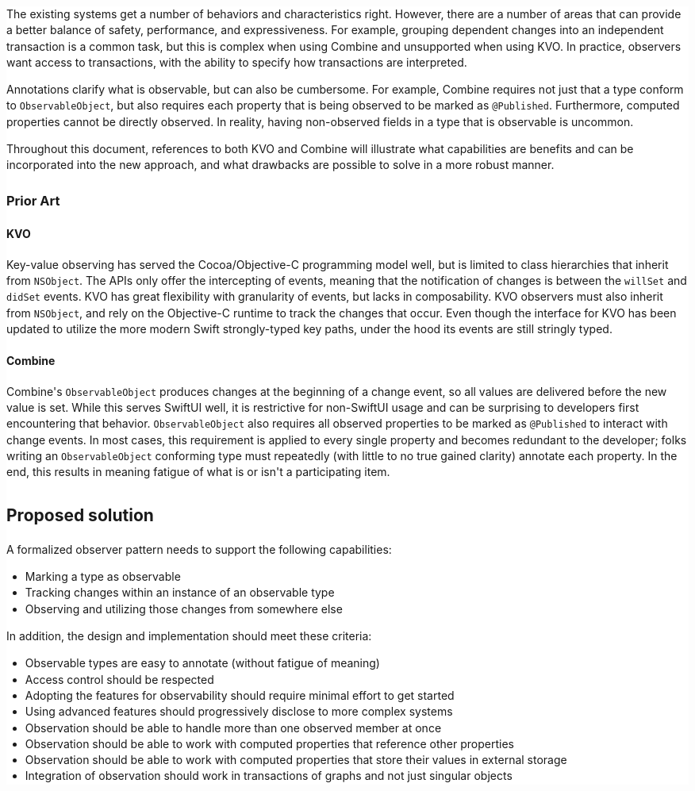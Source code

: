 The existing systems get a number of behaviors and characteristics right. However, there are a number of areas that can provide a better balance of safety, performance, and expressiveness. For example, grouping dependent changes into an independent transaction is a common task, but this is complex when using Combine and unsupported when using KVO. In practice, observers want access to transactions, with the ability to specify how transactions are interpreted.

Annotations clarify what is observable, but can also be cumbersome. For example, Combine requires not just that a type conform to `ObservableObject`, but also requires each property that is being observed to be marked as `@Published`. Furthermore, computed properties cannot be directly observed. In reality, having non-observed fields in a type that is observable is uncommon.

Throughout this document, references to both KVO and Combine will illustrate what capabilities are benefits and can be incorporated into the new approach, and what drawbacks are possible to solve in a more robust manner.

### Prior Art

#### KVO

Key-value observing has served the Cocoa/Objective-C programming model well, but is limited to class hierarchies that inherit from `NSObject`. The APIs only offer the intercepting of events, meaning that the notification of changes is between the `willSet` and `didSet` events. KVO has great flexibility with granularity of events, but lacks in composability. KVO observers must also inherit from `NSObject`, and rely on the Objective-C runtime to track the changes that occur. Even though the interface for KVO has been updated to utilize the more modern Swift strongly-typed key paths, under the hood its events are still stringly typed.

#### Combine

Combine's `ObservableObject` produces changes at the beginning of a change event, so all values are delivered before the new value is set. While this serves SwiftUI well, it is restrictive for non-SwiftUI usage and can be surprising to developers first encountering that behavior. `ObservableObject` also requires all observed properties to be marked as `@Published` to interact with change events. In most cases, this requirement is applied to every single property and becomes redundant to the developer; folks writing an `ObservableObject` conforming type must repeatedly (with little to no true gained clarity) annotate each property. In the end, this results in meaning fatigue of what is or isn't a participating item.

## Proposed solution

A formalized observer pattern needs to support the following capabilities:

* Marking a type as observable
* Tracking changes within an instance of an observable type
* Observing and utilizing those changes from somewhere else

In addition, the design and implementation should meet these criteria:

* Observable types are easy to annotate (without fatigue of meaning)
* Access control should be respected
* Adopting the features for observability should require minimal effort to get started
* Using advanced features should progressively disclose to more complex systems
* Observation should be able to handle more than one observed member at once
* Observation should be able to work with computed properties that reference other properties
* Observation should be able to work with computed properties that store their values in external storage
* Integration of observation should work in transactions of graphs and not just singular objects

